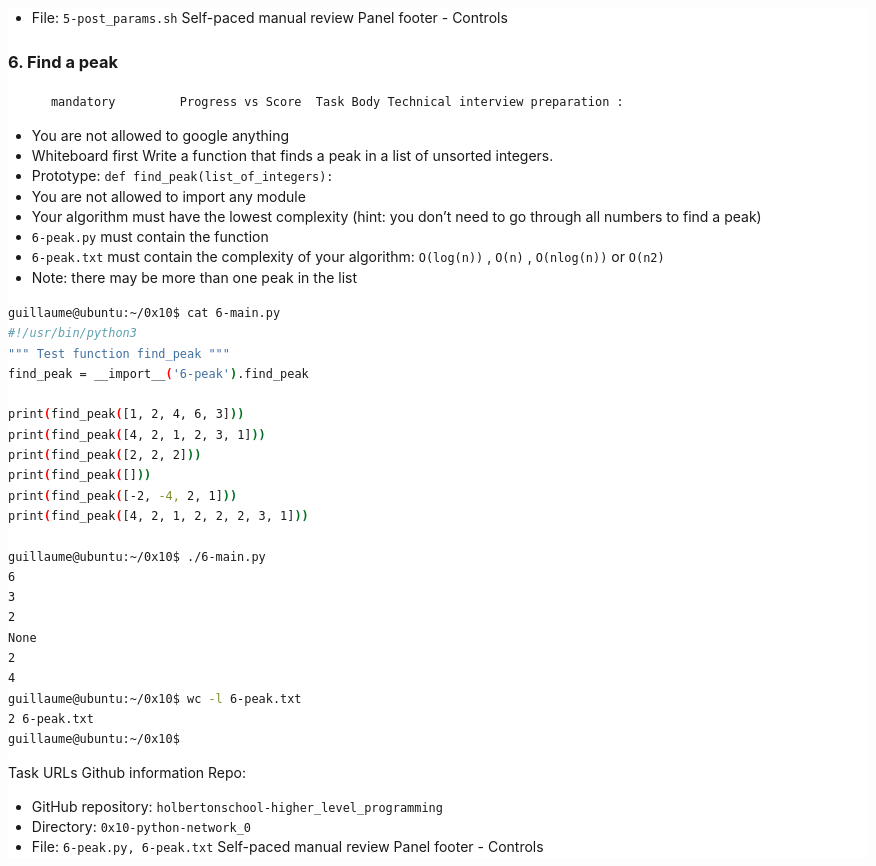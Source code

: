 * File:  ` 5-post_params.sh ` 
 Self-paced manual review  Panel footer - Controls 
### 6. Find a peak
          mandatory         Progress vs Score  Task Body Technical interview preparation : 
* You are not allowed to google anything
* Whiteboard first
Write a function that finds  a peak  in a list of unsorted integers.
* Prototype:  ` def find_peak(list_of_integers): ` 
* You are not allowed to import any module
* Your algorithm must have the lowest complexity (hint: you don’t need to go through all numbers to find a peak)
*  ` 6-peak.py `  must contain the function
*  ` 6-peak.txt `  must contain the complexity of your algorithm:  ` O(log(n)) ` ,  ` O(n) ` ,  ` O(nlog(n)) `  or  ` O(n2) ` 
* Note: there may be more than one peak in the list
```bash
guillaume@ubuntu:~/0x10$ cat 6-main.py
#!/usr/bin/python3
""" Test function find_peak """
find_peak = __import__('6-peak').find_peak

print(find_peak([1, 2, 4, 6, 3]))
print(find_peak([4, 2, 1, 2, 3, 1]))
print(find_peak([2, 2, 2]))
print(find_peak([]))
print(find_peak([-2, -4, 2, 1]))
print(find_peak([4, 2, 1, 2, 2, 2, 3, 1]))

guillaume@ubuntu:~/0x10$ ./6-main.py
6
3
2
None
2
4
guillaume@ubuntu:~/0x10$ wc -l 6-peak.txt 
2 6-peak.txt
guillaume@ubuntu:~/0x10$ 

```
 Task URLs  Github information Repo:
* GitHub repository:  ` holbertonschool-higher_level_programming ` 
* Directory:  ` 0x10-python-network_0 ` 
* File:  ` 6-peak.py, 6-peak.txt ` 
 Self-paced manual review  Panel footer - Controls 


